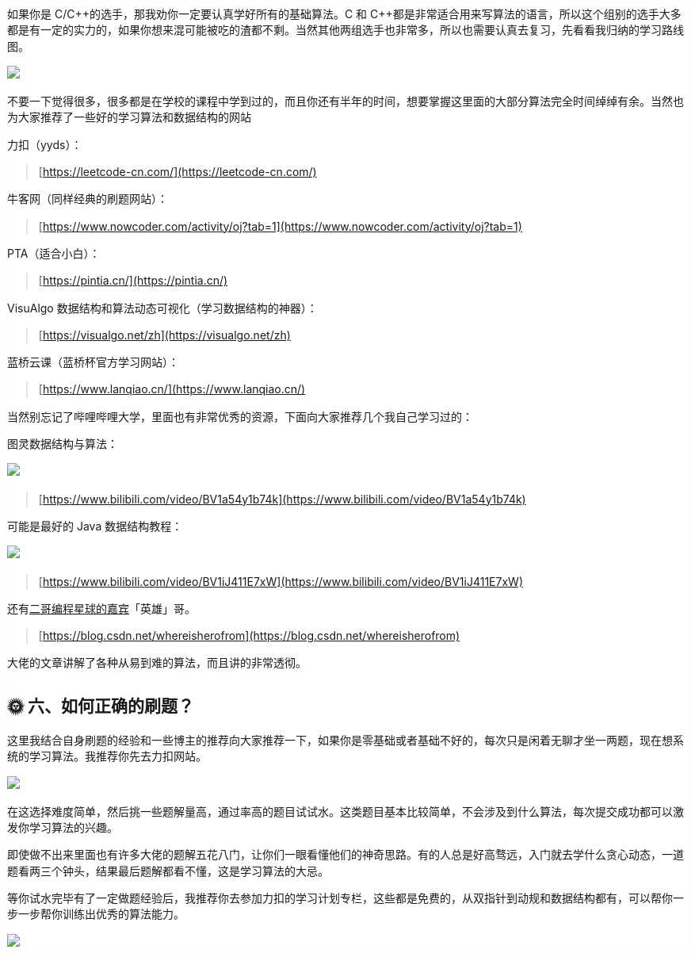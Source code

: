 如果你是 C/C++的选手，那我劝你一定要认真学好所有的基础算法。C 和 C++都是非常适合用来写算法的语言，所以这个组别的选手大多都是有一定的实力的，如果你想来混可能被吃的渣都不剩。当然其他两组选手也非常多，所以也需要认真去复习，先看看我归纳的学习路线图。

![](https://cdn.tobebetterjavaer.com/stutymore/lanqiaobei-20240102110645.png)

不要一下觉得很多，很多都是在学校的课程中学到过的，而且你还有半年的时间，想要掌握这里面的大部分算法完全时间绰绰有余。当然也为大家推荐了一些好的学习算法和数据结构的网站

力扣（yyds）：

> [https://leetcode-cn.com/](https://leetcode-cn.com/)

牛客网（同样经典的刷题网站）：

> [https://www.nowcoder.com/activity/oj?tab=1](https://www.nowcoder.com/activity/oj?tab=1)

PTA（适合小白）：

> [https://pintia.cn/](https://pintia.cn/)

VisuAlgo 数据结构和算法动态可视化（学习数据结构的神器）：

> [https://visualgo.net/zh](https://visualgo.net/zh)

蓝桥云课（蓝桥杯官方学习网站）：

> [https://www.lanqiao.cn/](https://www.lanqiao.cn/)

当然别忘记了哔哩哔哩大学，里面也有非常优秀的资源，下面向大家推荐几个我自己学习过的：

图灵数据结构与算法：

![](https://cdn.tobebetterjavaer.com/stutymore/lanqiaobei-20240102110718.png)

> [https://www.bilibili.com/video/BV1a54y1b74k](https://www.bilibili.com/video/BV1a54y1b74k)

可能是最好的 Java 数据结构教程：

![](https://cdn.tobebetterjavaer.com/stutymore/lanqiaobei-20240102110731.png)

> [https://www.bilibili.com/video/BV1iJ411E7xW](https://www.bilibili.com/video/BV1iJ411E7xW)

还有[二哥编程星球的嘉宾](https://javabetter.cn/zhishixingqiu/)「英雄」哥。

> [https://blog.csdn.net/whereisherofrom](https://blog.csdn.net/whereisherofrom)

大佬的文章讲解了各种从易到难的算法，而且讲的非常透彻。

## 🌞 六、如何正确的刷题？

这里我结合自身刷题的经验和一些博主的推荐向大家推荐一下，如果你是零基础或者基础不好的，每次只是闲着无聊才坐一两题，现在想系统的学习算法。我推荐你先去力扣网站。

![](https://cdn.tobebetterjavaer.com/stutymore/lanqiaobei-20240102110853.png)

在这选择难度简单，然后挑一些题解量高，通过率高的题目试试水。这类题目基本比较简单，不会涉及到什么算法，每次提交成功都可以激发你学习算法的兴趣。

即使做不出来里面也有许多大佬的题解五花八门，让你们一眼看懂他们的神奇思路。有的人总是好高骛远，入门就去学什么贪心动态，一道题看两三个钟头，结果最后题解都看不懂，这是学习算法的大忌。

等你试水完毕有了一定做题经验后，我推荐你去参加力扣的学习计划专栏，这些都是免费的，从双指针到动规和数据结构都有，可以帮你一步一步帮你训练出优秀的算法能力。

![](https://cdn.tobebetterjavaer.com/stutymore/lanqiaobei-20240102110907.png)
